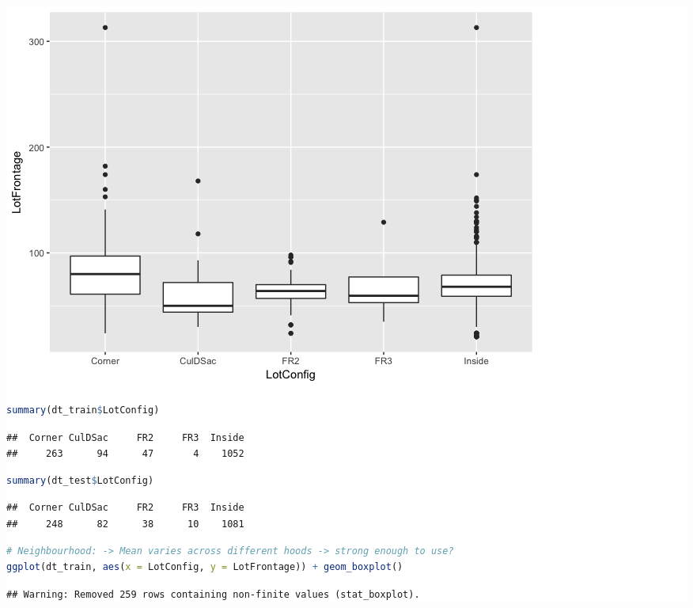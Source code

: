![](Kaggle_AmesHousing_VilhelmStiernstedt_files/figure-gfm/Data%20Ingestion%20&%20Cleaning-4.png)

``` r
summary(dt_train$LotConfig)
```

    ##  Corner CulDSac     FR2     FR3  Inside 
    ##     263      94      47       4    1052

``` r
summary(dt_test$LotConfig)
```

    ##  Corner CulDSac     FR2     FR3  Inside 
    ##     248      82      38      10    1081

``` r
# Neighbourhood: -> Mean varies across different hoods -> strong enough to use?
ggplot(dt_train, aes(x = LotConfig, y = LotFrontage)) + geom_boxplot()
```

    ## Warning: Removed 259 rows containing non-finite values (stat_boxplot).
